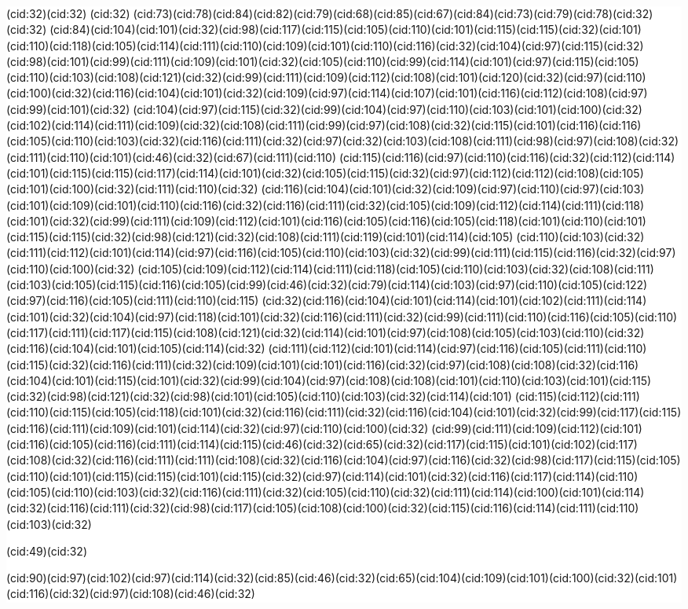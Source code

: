 (cid:32)(cid:32) (cid:32) (cid:73)(cid:78)(cid:84)(cid:82)(cid:79)(cid:68)(cid:85)(cid:67)(cid:84)(cid:73)(cid:79)(cid:78)(cid:32) (cid:32) (cid:84)(cid:104)(cid:101)(cid:32)(cid:98)(cid:117)(cid:115)(cid:105)(cid:110)(cid:101)(cid:115)(cid:115)(cid:32)(cid:101)(cid:110)(cid:118)(cid:105)(cid:114)(cid:111)(cid:110)(cid:109)(cid:101)(cid:110)(cid:116)(cid:32)(cid:104)(cid:97)(cid:115)(cid:32)(cid:98)(cid:101)(cid:99)(cid:111)(cid:109)(cid:101)(cid:32)(cid:105)(cid:110)(cid:99)(cid:114)(cid:101)(cid:97)(cid:115)(cid:105)(cid:110)(cid:103)(cid:108)(cid:121)(cid:32)(cid:99)(cid:111)(cid:109)(cid:112)(cid:108)(cid:101)(cid:120)(cid:32)(cid:97)(cid:110)(cid:100)(cid:32)(cid:116)(cid:104)(cid:101)(cid:32)(cid:109)(cid:97)(cid:114)(cid:107)(cid:101)(cid:116)(cid:112)(cid:108)(cid:97)(cid:99)(cid:101)(cid:32) (cid:104)(cid:97)(cid:115)(cid:32)(cid:99)(cid:104)(cid:97)(cid:110)(cid:103)(cid:101)(cid:100)(cid:32)(cid:102)(cid:114)(cid:111)(cid:109)(cid:32)(cid:108)(cid:111)(cid:99)(cid:97)(cid:108)(cid:32)(cid:115)(cid:101)(cid:116)(cid:116)(cid:105)(cid:110)(cid:103)(cid:32)(cid:116)(cid:111)(cid:32)(cid:97)(cid:32)(cid:103)(cid:108)(cid:111)(cid:98)(cid:97)(cid:108)(cid:32)(cid:111)(cid:110)(cid:101)(cid:46)(cid:32)(cid:67)(cid:111)(cid:110) (cid:115)(cid:116)(cid:97)(cid:110)(cid:116)(cid:32)(cid:112)(cid:114)(cid:101)(cid:115)(cid:115)(cid:117)(cid:114)(cid:101)(cid:32)(cid:105)(cid:115)(cid:32)(cid:97)(cid:112)(cid:112)(cid:108)(cid:105)(cid:101)(cid:100)(cid:32)(cid:111)(cid:110)(cid:32) (cid:116)(cid:104)(cid:101)(cid:32)(cid:109)(cid:97)(cid:110)(cid:97)(cid:103)(cid:101)(cid:109)(cid:101)(cid:110)(cid:116)(cid:32)(cid:116)(cid:111)(cid:32)(cid:105)(cid:109)(cid:112)(cid:114)(cid:111)(cid:118)(cid:101)(cid:32)(cid:99)(cid:111)(cid:109)(cid:112)(cid:101)(cid:116)(cid:105)(cid:116)(cid:105)(cid:118)(cid:101)(cid:110)(cid:101)(cid:115)(cid:115)(cid:32)(cid:98)(cid:121)(cid:32)(cid:108)(cid:111)(cid:119)(cid:101)(cid:114)(cid:105) (cid:110)(cid:103)(cid:32)(cid:111)(cid:112)(cid:101)(cid:114)(cid:97)(cid:116)(cid:105)(cid:110)(cid:103)(cid:32)(cid:99)(cid:111)(cid:115)(cid:116)(cid:32)(cid:97)(cid:110)(cid:100)(cid:32) (cid:105)(cid:109)(cid:112)(cid:114)(cid:111)(cid:118)(cid:105)(cid:110)(cid:103)(cid:32)(cid:108)(cid:111)(cid:103)(cid:105)(cid:115)(cid:116)(cid:105)(cid:99)(cid:46)(cid:32)(cid:79)(cid:114)(cid:103)(cid:97)(cid:110)(cid:105)(cid:122)(cid:97)(cid:116)(cid:105)(cid:111)(cid:110)(cid:115) (cid:32)(cid:116)(cid:104)(cid:101)(cid:114)(cid:101)(cid:102)(cid:111)(cid:114)(cid:101)(cid:32)(cid:104)(cid:97)(cid:118)(cid:101)(cid:32)(cid:116)(cid:111)(cid:32)(cid:99)(cid:111)(cid:110)(cid:116)(cid:105)(cid:110)(cid:117)(cid:111)(cid:117)(cid:115)(cid:108)(cid:121)(cid:32)(cid:114)(cid:101)(cid:97)(cid:108)(cid:105)(cid:103)(cid:110)(cid:32)(cid:116)(cid:104)(cid:101)(cid:105)(cid:114)(cid:32) (cid:111)(cid:112)(cid:101)(cid:114)(cid:97)(cid:116)(cid:105)(cid:111)(cid:110)(cid:115)(cid:32)(cid:116)(cid:111)(cid:32)(cid:109)(cid:101)(cid:101)(cid:116)(cid:32)(cid:97)(cid:108)(cid:108)(cid:32)(cid:116)(cid:104)(cid:101)(cid:115)(cid:101)(cid:32)(cid:99)(cid:104)(cid:97)(cid:108)(cid:108)(cid:101)(cid:110)(cid:103)(cid:101)(cid:115)(cid:32)(cid:98)(cid:121)(cid:32)(cid:98)(cid:101)(cid:105)(cid:110)(cid:103)(cid:32)(cid:114)(cid:101) (cid:115)(cid:112)(cid:111)(cid:110)(cid:115)(cid:105)(cid:118)(cid:101)(cid:32)(cid:116)(cid:111)(cid:32)(cid:116)(cid:104)(cid:101)(cid:32)(cid:99)(cid:117)(cid:115)(cid:116)(cid:111)(cid:109)(cid:101)(cid:114)(cid:32)(cid:97)(cid:110)(cid:100)(cid:32) (cid:99)(cid:111)(cid:109)(cid:112)(cid:101)(cid:116)(cid:105)(cid:116)(cid:111)(cid:114)(cid:115)(cid:46)(cid:32)(cid:65)(cid:32)(cid:117)(cid:115)(cid:101)(cid:102)(cid:117)(cid:108)(cid:32)(cid:116)(cid:111)(cid:111)(cid:108)(cid:32)(cid:116)(cid:104)(cid:97)(cid:116)(cid:32)(cid:98)(cid:117)(cid:115)(cid:105)(cid:110)(cid:101)(cid:115)(cid:115)(cid:101)(cid:115)(cid:32)(cid:97)(cid:114)(cid:101)(cid:32)(cid:116)(cid:117)(cid:114)(cid:110) (cid:105)(cid:110)(cid:103)(cid:32)(cid:116)(cid:111)(cid:32)(cid:105)(cid:110)(cid:32)(cid:111)(cid:114)(cid:100)(cid:101)(cid:114)(cid:32)(cid:116)(cid:111)(cid:32)(cid:98)(cid:117)(cid:105)(cid:108)(cid:100)(cid:32)(cid:115)(cid:116)(cid:114)(cid:111)(cid:110)(cid:103)(cid:32)

(cid:49)(cid:32)

(cid:90)(cid:97)(cid:102)(cid:97)(cid:114)(cid:32)(cid:85)(cid:46)(cid:32)(cid:65)(cid:104)(cid:109)(cid:101)(cid:100)(cid:32)(cid:101)(cid:116)(cid:32)(cid:97)(cid:108)(cid:46)(cid:32)
